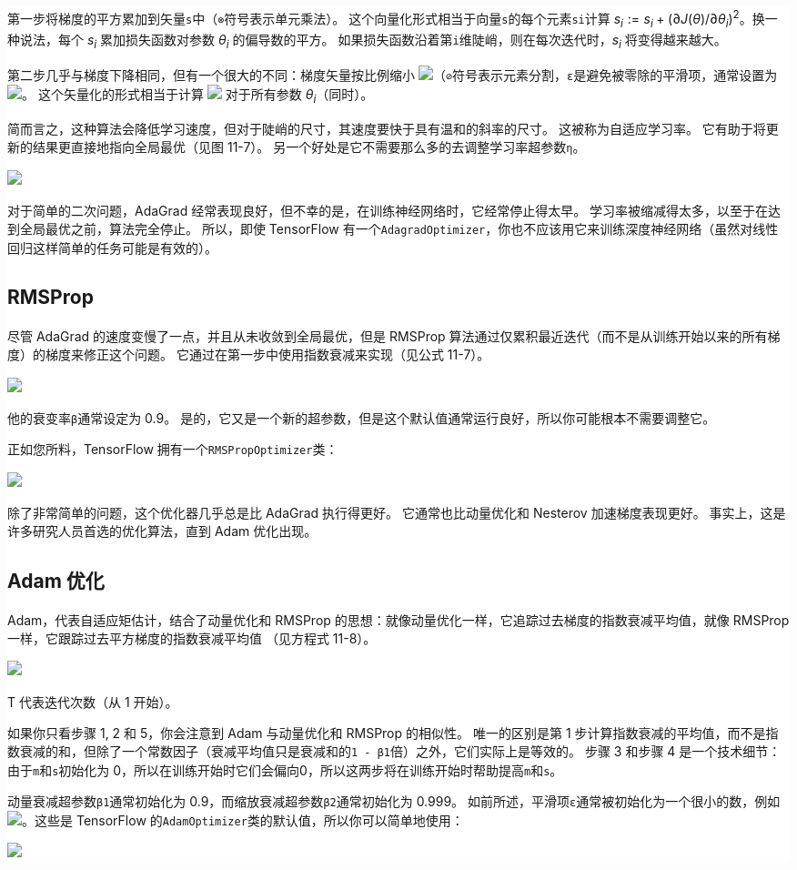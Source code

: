 第一步将梯度的平方累加到矢量`s`中（`⊗`符号表示单元乘法）。 这个向量化形式相当于向量`s`的每个元素`si`计算 $s_i := s_i + (\partial J(\theta) / \partial \theta_i)^2$。换一种说法，每个 $s_i$ 累加损失函数对参数 $\theta_i$ 的偏导数的平方。 如果损失函数沿着第`i`维陡峭，则在每次迭代时，$s_i$ 将变得越来越大。

第二步几乎与梯度下降相同，但有一个很大的不同：梯度矢量按比例缩小 ![](https://img-blog.csdn.net/20171214122532613?watermark/2/text/aHR0cDovL2Jsb2cuY3Nkbi5uZXQvYWtvbl93YW5nX2hrYnU=/font/5a6L5L2T/fontsize/400/fill/I0JBQkFCMA==/dissolve/70/gravity/Center)（`⊘`符号表示元素分割，`ε`是避免被零除的平滑项，通常设置为 ![](https://img-blog.csdn.net/20171214122711809?watermark/2/text/aHR0cDovL2Jsb2cuY3Nkbi5uZXQvYWtvbl93YW5nX2hrYnU=/font/5a6L5L2T/fontsize/400/fill/I0JBQkFCMA==/dissolve/70/gravity/Center)。 这个矢量化的形式相当于计算 ![](https://img-blog.csdn.net/20171214122927252?watermark/2/text/aHR0cDovL2Jsb2cuY3Nkbi5uZXQvYWtvbl93YW5nX2hrYnU=/font/5a6L5L2T/fontsize/400/fill/I0JBQkFCMA==/dissolve/70/gravity/Center) 对于所有参数 $\theta_i$（同时）。

简而言之，这种算法会降低学习速度，但对于陡峭的尺寸，其速度要快于具有温和的斜率的尺寸。 这被称为自适应学习率。 它有助于将更新的结果更直接地指向全局最优（见图 11-7）。 另一个好处是它不需要那么多的去调整学习率超参数`η`。

![](https://img-blog.csdn.net/20171214123426188?watermark/2/text/aHR0cDovL2Jsb2cuY3Nkbi5uZXQvYWtvbl93YW5nX2hrYnU=/font/5a6L5L2T/fontsize/400/fill/I0JBQkFCMA==/dissolve/70/gravity/Center)

对于简单的二次问题，AdaGrad 经常表现良好，但不幸的是，在训练神经网络时，它经常停止得太早。 学习率被缩减得太多，以至于在达到全局最优之前，算法完全停止。 所以，即使 TensorFlow 有一个`AdagradOptimizer`，你也不应该用它来训练深度神经网络（虽然对线性回归这样简单的任务可能是有效的）。

## RMSProp

尽管 AdaGrad 的速度变慢了一点，并且从未收敛到全局最优，但是 RMSProp 算法通过仅累积最近迭代（而不是从训练开始以来的所有梯度）的梯度来修正这个问题。 它通过在第一步中使用指数衰减来实现（见公式 11-7）。

![](https://img-blog.csdn.net/20171214130225420?watermark/2/text/aHR0cDovL2Jsb2cuY3Nkbi5uZXQvYWtvbl93YW5nX2hrYnU=/font/5a6L5L2T/fontsize/400/fill/I0JBQkFCMA==/dissolve/70/gravity/Center)

他的衰变率`β`通常设定为 0.9。 是的，它又是一个新的超参数，但是这个默认值通常运行良好，所以你可能根本不需要调整它。

正如您所料，TensorFlow 拥有一个`RMSPropOptimizer`类：

![](https://img-blog.csdn.net/20171214130900878?watermark/2/text/aHR0cDovL2Jsb2cuY3Nkbi5uZXQvYWtvbl93YW5nX2hrYnU=/font/5a6L5L2T/fontsize/400/fill/I0JBQkFCMA==/dissolve/70/gravity/Center)

除了非常简单的问题，这个优化器几乎总是比 AdaGrad 执行得更好。 它通常也比动量优化和 Nesterov 加速梯度表现更好。 事实上，这是许多研究人员首选的优化算法，直到 Adam 优化出现。

## Adam 优化

Adam，代表自适应矩估计，结合了动量优化和 RMSProp 的思想：就像动量优化一样，它追踪过去梯度的指数衰减平均值，就像 RMSProp 一样，它跟踪过去平方梯度的指数衰减平均值 （见方程式 11-8）。

**![](https://img-blog.csdn.net/20171214132410347?watermark/2/text/aHR0cDovL2Jsb2cuY3Nkbi5uZXQvYWtvbl93YW5nX2hrYnU=/font/5a6L5L2T/fontsize/400/fill/I0JBQkFCMA==/dissolve/70/gravity/Center)**

T 代表迭代次数（从 1 开始）。

如果你只看步骤 1, 2 和 5，你会注意到 Adam 与动量优化和 RMSProp 的相似性。 唯一的区别是第 1 步计算指数衰减的平均值，而不是指数衰减的和，但除了一个常数因子（衰减平均值只是衰减和的`1 - β1`倍）之外，它们实际上是等效的。 步骤 3 和步骤 4 是一个技术细节：由于`m`和`s`初始化为 0，所以在训练开始时它们会偏向0，所以这两步将在训练开始时帮助提高`m`和`s`。

动量衰减超参数`β1`通常初始化为 0.9，而缩放衰减超参数`β2`通常初始化为 0.999。 如前所述，平滑项`ε`通常被初始化为一个很小的数，例如 ![](https://img-blog.csdn.net/20171214134143858?watermark/2/text/aHR0cDovL2Jsb2cuY3Nkbi5uZXQvYWtvbl93YW5nX2hrYnU=/font/5a6L5L2T/fontsize/400/fill/I0JBQkFCMA==/dissolve/70/gravity/Center)。这些是 TensorFlow 的`AdamOptimizer`类的默认值，所以你可以简单地使用：

![](https://img-blog.csdn.net/20171214134248247?watermark/2/text/aHR0cDovL2Jsb2cuY3Nkbi5uZXQvYWtvbl93YW5nX2hrYnU=/font/5a6L5L2T/fontsize/400/fill/I0JBQkFCMA==/dissolve/70/gravity/Center)
